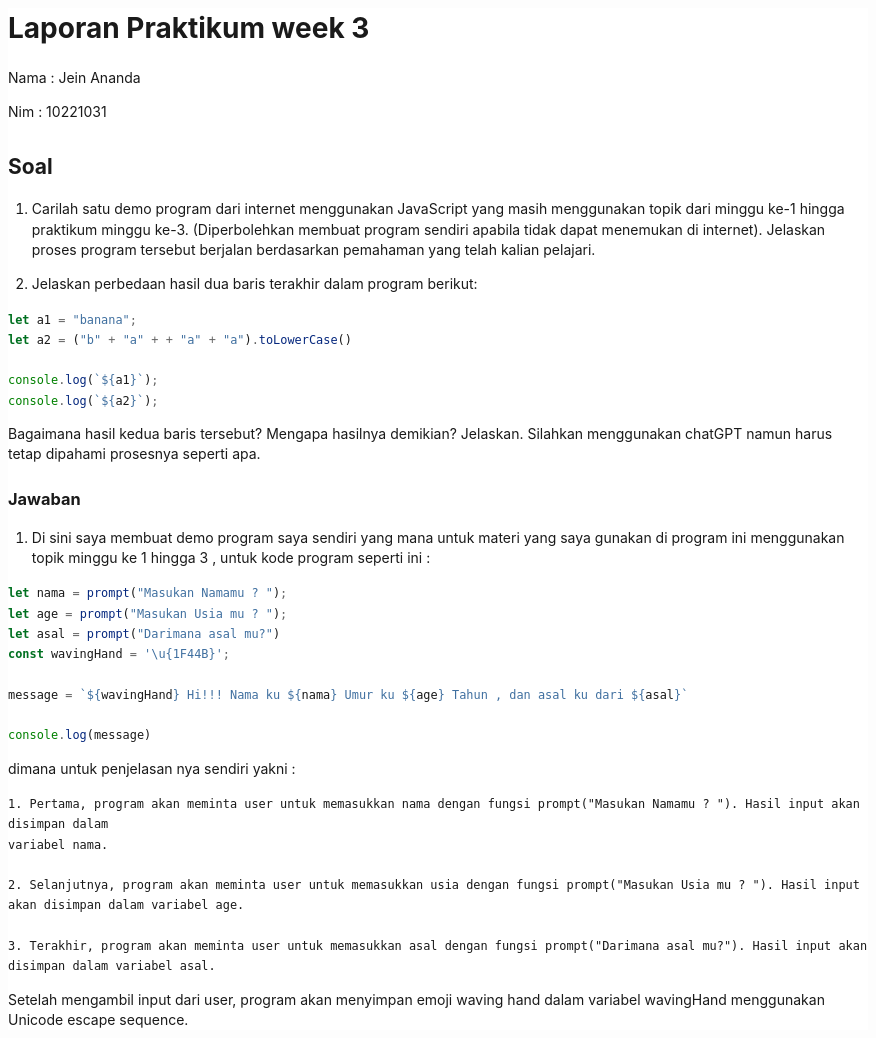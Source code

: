 # Laporan Praktikum week 3
Nama : Jein Ananda

Nim : 10221031

## Soal 

1. Carilah satu demo program dari internet menggunakan JavaScript yang masih menggunakan topik dari minggu ke-1 hingga praktikum minggu ke-3. (Diperbolehkan membuat program sendiri apabila tidak dapat menemukan di internet). Jelaskan proses program tersebut berjalan berdasarkan pemahaman yang telah kalian pelajari.

2. Jelaskan perbedaan hasil dua baris terakhir dalam program berikut: 
```js 
let a1 = "banana";
let a2 = ("b" + "a" + + "a" + "a").toLowerCase()

console.log(`${a1}`);
console.log(`${a2}`);
```
Bagaimana hasil kedua baris tersebut? Mengapa hasilnya demikian? Jelaskan. Silahkan menggunakan chatGPT namun harus tetap dipahami prosesnya seperti apa.


### Jawaban

1. Di sini saya membuat demo program saya sendiri yang mana untuk materi yang saya gunakan di program ini menggunakan topik minggu ke 1 hingga 3 , untuk kode program seperti ini : 
```js
let nama = prompt("Masukan Namamu ? ");
let age = prompt("Masukan Usia mu ? ");
let asal = prompt("Darimana asal mu?")
const wavingHand = '\u{1F44B}';

message = `${wavingHand} Hi!!! Nama ku ${nama} Umur ku ${age} Tahun , dan asal ku dari ${asal}`

console.log(message)
```

dimana untuk penjelasan nya sendiri yakni :

    1. Pertama, program akan meminta user untuk memasukkan nama dengan fungsi prompt("Masukan Namamu ? "). Hasil input akan disimpan dalam 
    variabel nama.
    
    2. Selanjutnya, program akan meminta user untuk memasukkan usia dengan fungsi prompt("Masukan Usia mu ? "). Hasil input akan disimpan dalam variabel age.
    
    3. Terakhir, program akan meminta user untuk memasukkan asal dengan fungsi prompt("Darimana asal mu?"). Hasil input akan disimpan dalam variabel asal.


Setelah mengambil input dari user, program akan menyimpan emoji waving hand dalam variabel wavingHand menggunakan Unicode escape sequence.
